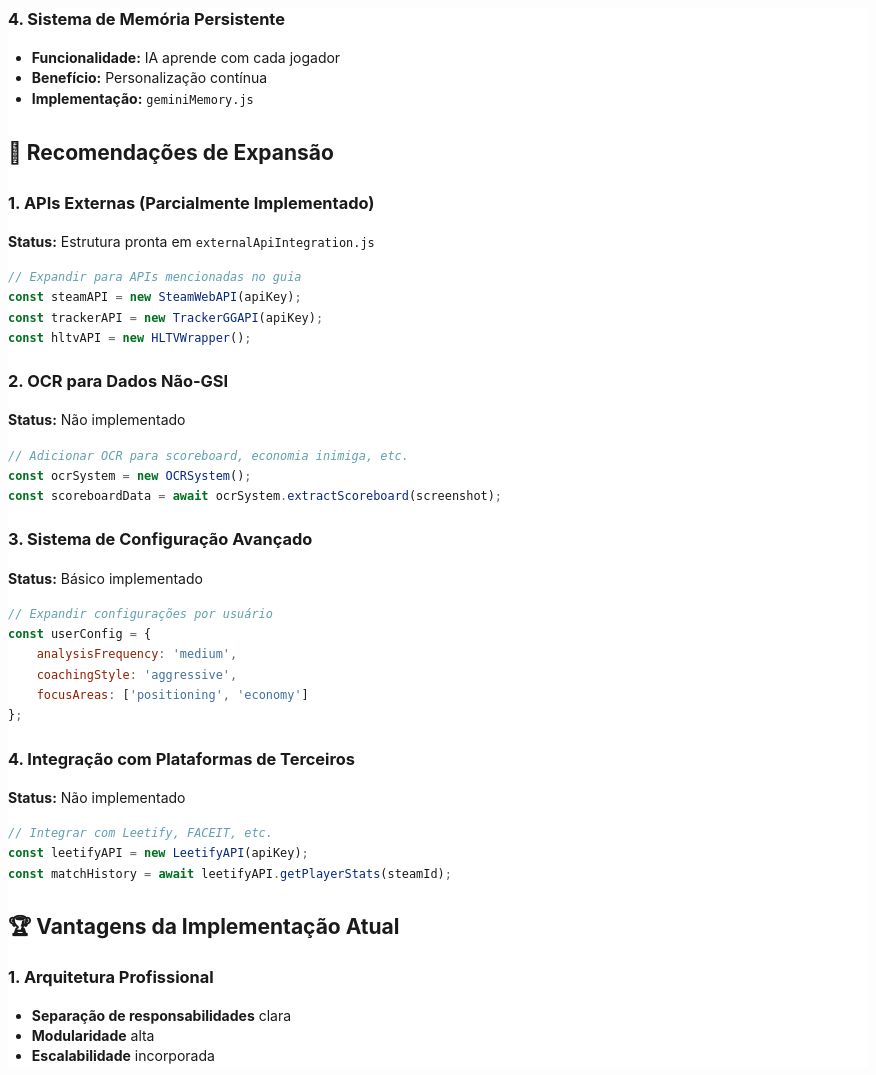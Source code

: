 ### **4. Sistema de Memória Persistente**
- **Funcionalidade:** IA aprende com cada jogador
- **Benefício:** Personalização contínua
- **Implementação:** `geminiMemory.js`

## 🎯 **Recomendações de Expansão**

### **1. APIs Externas (Parcialmente Implementado)**

**Status:** Estrutura pronta em `externalApiIntegration.js`
```javascript
// Expandir para APIs mencionadas no guia
const steamAPI = new SteamWebAPI(apiKey);
const trackerAPI = new TrackerGGAPI(apiKey);
const hltvAPI = new HLTVWrapper();
```

### **2. OCR para Dados Não-GSI**

**Status:** Não implementado
```javascript
// Adicionar OCR para scoreboard, economia inimiga, etc.
const ocrSystem = new OCRSystem();
const scoreboardData = await ocrSystem.extractScoreboard(screenshot);
```

### **3. Sistema de Configuração Avançado**

**Status:** Básico implementado
```javascript
// Expandir configurações por usuário
const userConfig = {
    analysisFrequency: 'medium',
    coachingStyle: 'aggressive',
    focusAreas: ['positioning', 'economy']
};
```

### **4. Integração com Plataformas de Terceiros**

**Status:** Não implementado
```javascript
// Integrar com Leetify, FACEIT, etc.
const leetifyAPI = new LeetifyAPI(apiKey);
const matchHistory = await leetifyAPI.getPlayerStats(steamId);
```

## 🏆 **Vantagens da Implementação Atual**

### **1. Arquitetura Profissional**
- **Separação de responsabilidades** clara
- **Modularidade** alta
- **Escalabilidade** incorporada
